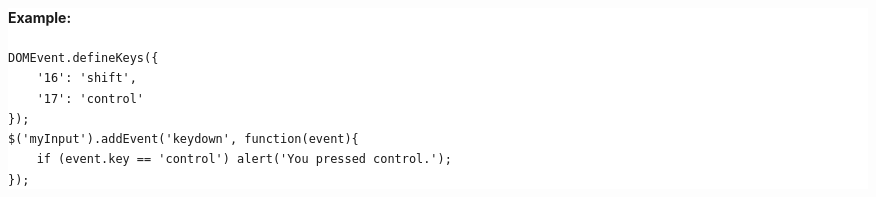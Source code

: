 #### Example:

	DOMEvent.defineKeys({
		'16': 'shift',
		'17': 'control'
	});
    $('myInput').addEvent('keydown', function(event){
	    if (event.key == 'control') alert('You pressed control.');
    });


[Element:addEvent]: /core/Element/Element.Event#Element:addEvent
[Function]: /core/Types/Function
[Function:bind]: /core/Types/Function/#Function:bind
[Function:pass]: /core/Types/Function/#Function:pass
[Function:delay]: /core/Types/Function/#Function:delay
[MooTools More Keyboard]: /more/Interface/Keyboard

[MDN event.stopPropagation]: https://developer.mozilla.org/en/DOM/event.stopPropagation
[MDN event.preventDefault]: https://developer.mozilla.org/en/DOM/event.preventDefault
